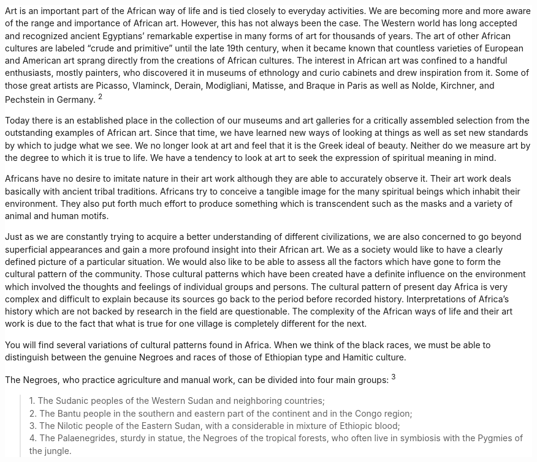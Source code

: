 Art is an important part of the African way of life and is tied closely to everyday activities. We are becoming more and more aware of the range and importance of African art. However, this has not always been the case. The Western world has long accepted and recognized ancient Egyptians’ remarkable expertise in many forms of art for thousands of years. The art of other African cultures are labeled “crude and primitive” until the late 19th century, when it became known that countless varieties of European and American art sprang directly from the creations of African cultures. The interest in African art was confined to a handful enthusiasts, mostly painters, who discovered it in museums of ethnology and curio cabinets and drew inspiration from it. Some of those great artists are Picasso, Vlaminck, Derain, Modigliani, Matisse, and Braque in Paris as well as Nolde, Kirchner, and Pechstein in Germany.
<sup>
2
</sup>
</p>
<p>
Today there is an established place in the collection of our museums and art galleries for a critically assembled selection from the outstanding examples of African art. Since that time, we have learned new ways of looking at things as well as set new standards by which to judge what we see. We no longer look at art and feel that it is the Greek ideal of beauty. Neither do we measure art by the degree to which it is true to life. We have a tendency to look at art to seek the expression of spiritual meaning in mind.
</p>
<p>
Africans have no desire to imitate nature in their art work although they are able to accurately observe it. Their art work deals basically with ancient tribal traditions. Africans try to conceive a tangible image for the many spiritual beings which inhabit their environment. They also put forth much effort to produce something which is transcendent such as the masks and a variety of animal and human motifs.
</p>
<p>
Just as we are constantly trying to acquire a better understanding of different civilizations, we are also concerned to go beyond superficial appearances and gain a more profound insight into their African art. We as a society would like to have a clearly defined picture of a particular situation. We would also like to be able to assess all the factors which have gone to form the cultural pattern of the community. Those cultural patterns which have been created have a definite influence on the environment which involved the thoughts and feelings of individual groups and persons. The cultural pattern of present day Africa is very complex and difficult to explain because its sources go back to the period before recorded history. Interpretations of Africa’s history which are not backed by research in the field are questionable. The complexity of the African ways of life and their art work is due to the fact that what is true for one village is completely different for the next.
</p>
<p>
You will find several variations of cultural patterns found in Africa. When we think of the black races, we must be able to distinguish between the genuine Negroes and races of those of Ethiopian type and Hamitic culture.
</p>
<p>
The Negroes, who practice agriculture and manual work, can be divided into four main groups:
<sup>
3
</sup>
</p>
<blockquote>
<dl>
<dt>
1. The Sudanic peoples of the Western Sudan and neighboring countries;
<dt>
2. The Bantu people in the southern and eastern part of the continent and in the Congo region;
<dt>
3. The Nilotic people of the Eastern Sudan, with a considerable in mixture of Ethiopic blood;
<dt>
4. The Palaenegrides, sturdy in statue, the Negroes of the tropical forests, who often live in symbiosis with the Pygmies of the jungle.
</dt>